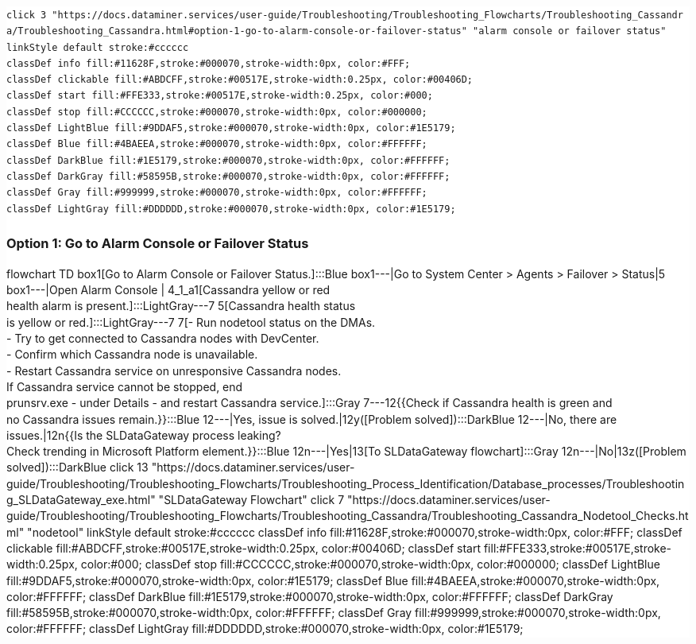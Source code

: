     click 3 "https://docs.dataminer.services/user-guide/Troubleshooting/Troubleshooting_Flowcharts/Troubleshooting_Cassandra/Troubleshooting_Cassandra.html#option-1-go-to-alarm-console-or-failover-status" "alarm console or failover status"
    linkStyle default stroke:#cccccc
    classDef info fill:#11628F,stroke:#000070,stroke-width:0px, color:#FFF;
    classDef clickable fill:#ABDCFF,stroke:#00517E,stroke-width:0.25px, color:#00406D;
    classDef start fill:#FFE333,stroke:#00517E,stroke-width:0.25px, color:#000;
    classDef stop fill:#CCCCCC,stroke:#000070,stroke-width:0px, color:#000000;
    classDef LightBlue fill:#9DDAF5,stroke:#000070,stroke-width:0px, color:#1E5179;
    classDef Blue fill:#4BAEEA,stroke:#000070,stroke-width:0px, color:#FFFFFF;
    classDef DarkBlue fill:#1E5179,stroke:#000070,stroke-width:0px, color:#FFFFFF;
    classDef DarkGray fill:#58595B,stroke:#000070,stroke-width:0px, color:#FFFFFF;
    classDef Gray fill:#999999,stroke:#000070,stroke-width:0px, color:#FFFFFF;
    classDef LightGray fill:#DDDDDD,stroke:#000070,stroke-width:0px, color:#1E5179;
</div>

### Option 1: Go to Alarm Console or Failover Status

<div class="mermaid">
flowchart TD
    box1[Go to Alarm Console or Failover Status.]:::Blue
    box1---|Go to System Center > Agents > Failover > Status|5
    box1---|Open Alarm Console | 4_1_a1[Cassandra yellow or red <br>health alarm is present.]:::LightGray---7
    5[Cassandra health status <br>is yellow or red.]:::LightGray---7
    7[- Run nodetool status on the DMAs. <br>- Try to get connected to Cassandra nodes with DevCenter. <br>- Confirm which Cassandra node is unavailable. <Br>- Restart Cassandra service on unresponsive Cassandra nodes.<br>If Cassandra service cannot be stopped, end<br> prunsrv.exe - under Details - and restart Cassandra service.]:::Gray
    7---12{{Check if Cassandra health is green and <br>no Cassandra issues remain.}}:::Blue
    12---|Yes, issue is solved.|12y([Problem solved]):::DarkBlue
    12---|No, there are issues.|12n{{Is the SLDataGateway process leaking?<br>Check trending in Microsoft Platform element.}}:::Blue
    12n---|Yes|13[To SLDataGateway flowchart]:::Gray
    12n---|No|13z([Problem solved]):::DarkBlue
    click 13 "https://docs.dataminer.services/user-guide/Troubleshooting/Troubleshooting_Flowcharts/Troubleshooting_Process_Identification/Database_processes/Troubleshooting_SLDataGateway_exe.html" "SLDataGateway Flowchart"
    click 7 "https://docs.dataminer.services/user-guide/Troubleshooting/Troubleshooting_Flowcharts/Troubleshooting_Cassandra/Troubleshooting_Cassandra_Nodetool_Checks.html" "nodetool"
    linkStyle default stroke:#cccccc
    classDef info fill:#11628F,stroke:#000070,stroke-width:0px, color:#FFF;
    classDef clickable fill:#ABDCFF,stroke:#00517E,stroke-width:0.25px, color:#00406D;
    classDef start fill:#FFE333,stroke:#00517E,stroke-width:0.25px, color:#000;
    classDef stop fill:#CCCCCC,stroke:#000070,stroke-width:0px, color:#000000;
    classDef LightBlue fill:#9DDAF5,stroke:#000070,stroke-width:0px, color:#1E5179;
    classDef Blue fill:#4BAEEA,stroke:#000070,stroke-width:0px, color:#FFFFFF;
    classDef DarkBlue fill:#1E5179,stroke:#000070,stroke-width:0px, color:#FFFFFF;
    classDef DarkGray fill:#58595B,stroke:#000070,stroke-width:0px, color:#FFFFFF;
    classDef Gray fill:#999999,stroke:#000070,stroke-width:0px, color:#FFFFFF;
    classDef LightGray fill:#DDDDDD,stroke:#000070,stroke-width:0px, color:#1E5179;
</div>
